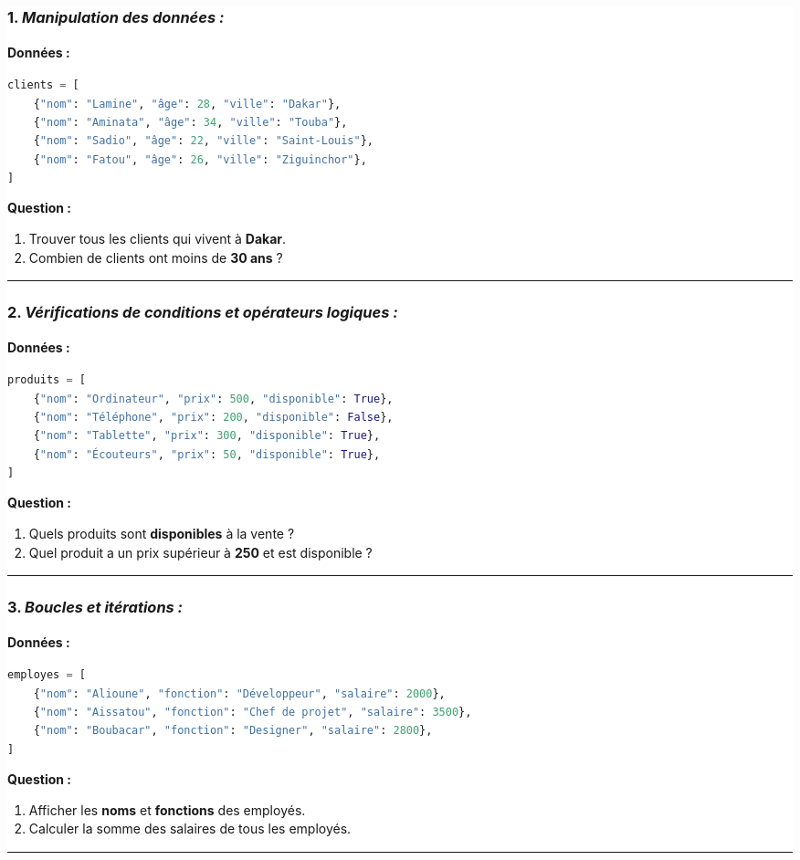### 1. *Manipulation des données :*

**Données :**

```python
clients = [
    {"nom": "Lamine", "âge": 28, "ville": "Dakar"},
    {"nom": "Aminata", "âge": 34, "ville": "Touba"},
    {"nom": "Sadio", "âge": 22, "ville": "Saint-Louis"},
    {"nom": "Fatou", "âge": 26, "ville": "Ziguinchor"},
]
```

**Question :**
1. Trouver tous les clients qui vivent à **Dakar**.
2. Combien de clients ont moins de **30 ans** ?

---

### 2. *Vérifications de conditions et opérateurs logiques :*

**Données :**

```python
produits = [
    {"nom": "Ordinateur", "prix": 500, "disponible": True},
    {"nom": "Téléphone", "prix": 200, "disponible": False},
    {"nom": "Tablette", "prix": 300, "disponible": True},
    {"nom": "Écouteurs", "prix": 50, "disponible": True},
]
```

**Question :**
1. Quels produits sont **disponibles** à la vente ?
2. Quel produit a un prix supérieur à **250** et est disponible ?

---

### 3. *Boucles et itérations :*

**Données :**

```python
employes = [
    {"nom": "Alioune", "fonction": "Développeur", "salaire": 2000},
    {"nom": "Aissatou", "fonction": "Chef de projet", "salaire": 3500},
    {"nom": "Boubacar", "fonction": "Designer", "salaire": 2800},
]
```

**Question :**
1. Afficher les **noms** et **fonctions** des employés.
2. Calculer la somme des salaires de tous les employés.

---
